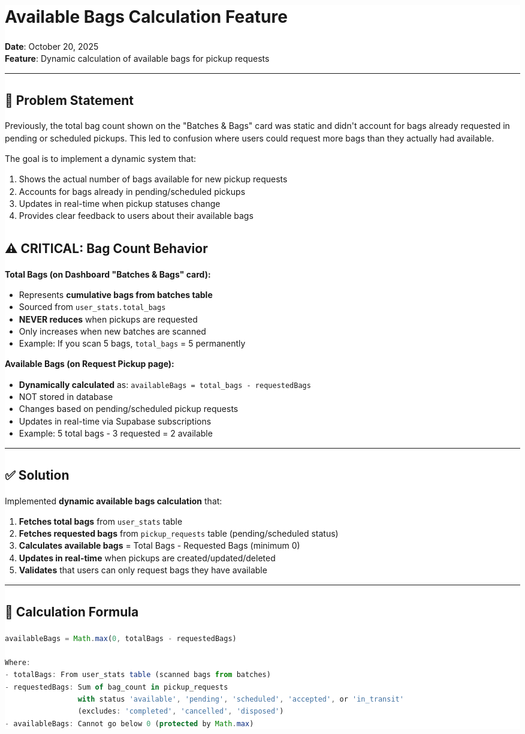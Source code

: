 # Available Bags Calculation Feature

**Date**: October 20, 2025  
**Feature**: Dynamic calculation of available bags for pickup requests

---

## 🎯 **Problem Statement**

Previously, the total bag count shown on the "Batches & Bags" card was static and didn't account for bags already requested in pending or scheduled pickups. This led to confusion where users could request more bags than they actually had available.

The goal is to implement a dynamic system that:
1. Shows the actual number of bags available for new pickup requests
2. Accounts for bags already in pending/scheduled pickups
3. Updates in real-time when pickup statuses change
4. Provides clear feedback to users about their available bags

## ⚠️ **CRITICAL: Bag Count Behavior**

**Total Bags (on Dashboard "Batches & Bags" card):**
- Represents **cumulative bags from batches table**
- Sourced from `user_stats.total_bags`
- **NEVER reduces** when pickups are requested
- Only increases when new batches are scanned
- Example: If you scan 5 bags, `total_bags` = 5 permanently

**Available Bags (on Request Pickup page):**
- **Dynamically calculated** as: `availableBags = total_bags - requestedBags`
- NOT stored in database
- Changes based on pending/scheduled pickup requests
- Updates in real-time via Supabase subscriptions
- Example: 5 total bags - 3 requested = 2 available

---

## ✅ **Solution**

Implemented **dynamic available bags calculation** that:
1. **Fetches total bags** from `user_stats` table
2. **Fetches requested bags** from `pickup_requests` table (pending/scheduled status)
3. **Calculates available bags** = Total Bags - Requested Bags (minimum 0)
4. **Updates in real-time** when pickups are created/updated/deleted
5. **Validates** that users can only request bags they have available

---

## 📐 **Calculation Formula**

```javascript
availableBags = Math.max(0, totalBags - requestedBags)

Where:
- totalBags: From user_stats table (scanned bags from batches)
- requestedBags: Sum of bag_count in pickup_requests 
                 with status 'available', 'pending', 'scheduled', 'accepted', or 'in_transit'
                 (excludes: 'completed', 'cancelled', 'disposed')
- availableBags: Cannot go below 0 (protected by Math.max)
```
